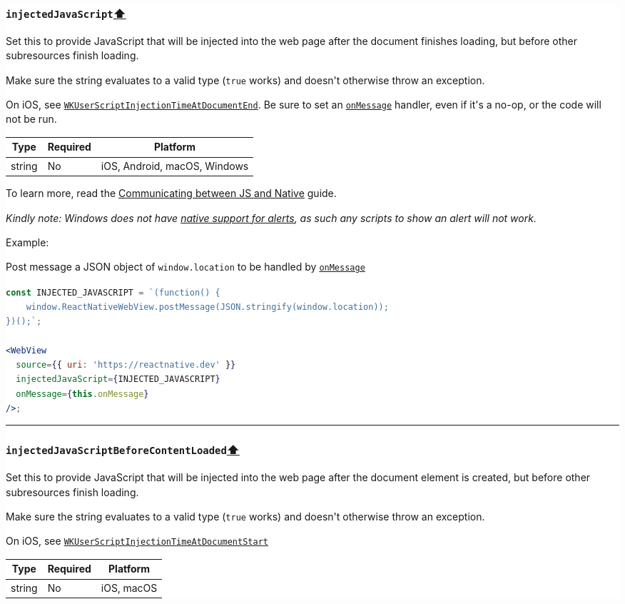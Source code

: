 ### `injectedJavaScript`[⬆](#props-index)

Set this to provide JavaScript that will be injected into the web page after the document finishes loading, but before other subresources finish loading.

Make sure the string evaluates to a valid type (`true` works) and doesn't otherwise throw an exception.

On iOS, see [`WKUserScriptInjectionTimeAtDocumentEnd`](https://developer.apple.com/documentation/webkit/wkuserscriptinjectiontime/wkuserscriptinjectiontimeatdocumentend?language=objc). Be sure
to set an [`onMessage`](Reference.md#onmessage) handler, even if it's a no-op, or the code will not be run.

| Type   | Required | Platform                     |
| ------ | -------- | ---------------------------- |
| string | No       | iOS, Android, macOS, Windows |

To learn more, read the [Communicating between JS and Native](Guide.md#communicating-between-js-and-native) guide.

_Kindly note: Windows does not have [native support for alerts](https://github.com/MicrosoftDocs/winrt-api/blob/docs/windows.ui.xaml.controls/webview.md#use-of-alert), as such any scripts to show an alert will not work._

Example:

Post message a JSON object of `window.location` to be handled by [`onMessage`](Reference.md#onmessage)

```jsx
const INJECTED_JAVASCRIPT = `(function() {
    window.ReactNativeWebView.postMessage(JSON.stringify(window.location));
})();`;

<WebView
  source={{ uri: 'https://reactnative.dev' }}
  injectedJavaScript={INJECTED_JAVASCRIPT}
  onMessage={this.onMessage}
/>;
```

---

### `injectedJavaScriptBeforeContentLoaded`[⬆](#props-index)

Set this to provide JavaScript that will be injected into the web page after the document element is created, but before other subresources finish loading.

Make sure the string evaluates to a valid type (`true` works) and doesn't otherwise throw an exception.

On iOS, see [`WKUserScriptInjectionTimeAtDocumentStart`](https://developer.apple.com/documentation/webkit/wkuserscriptinjectiontime/wkuserscriptinjectiontimeatdocumentstart?language=objc)

| Type   | Required | Platform   |
| ------ | -------- | ---------- |
| string | No       | iOS, macOS |
